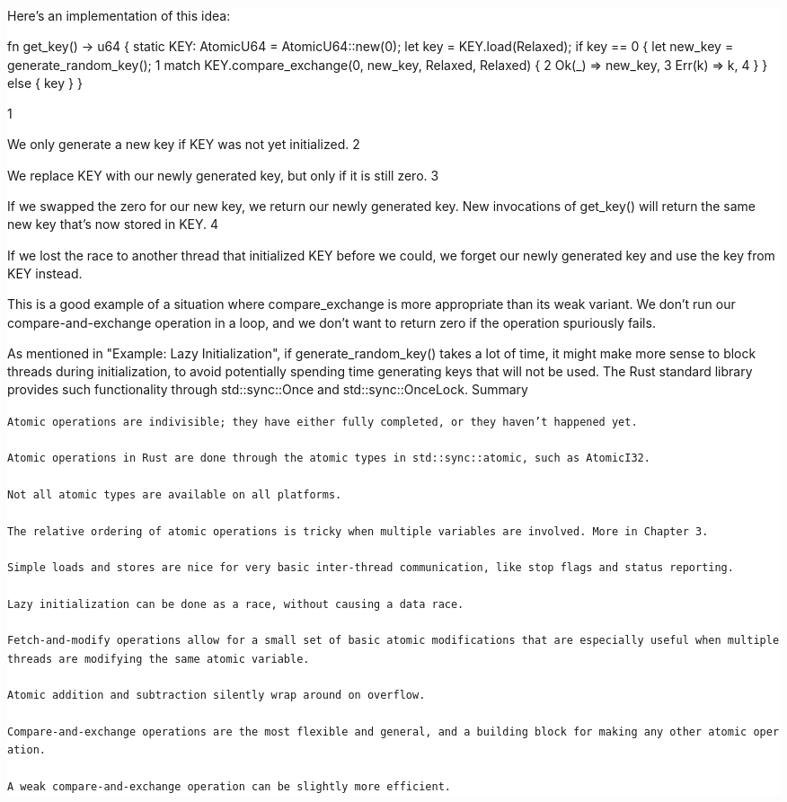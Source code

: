 Here’s an implementation of this idea:

fn get_key() -> u64 {
    static KEY: AtomicU64 = AtomicU64::new(0);
    let key = KEY.load(Relaxed);
    if key == 0 {
        let new_key = generate_random_key(); 1
        match KEY.compare_exchange(0, new_key, Relaxed, Relaxed) { 2
            Ok(_) => new_key, 3
            Err(k) => k, 4
        }
    } else {
        key
    }
}

1	

We only generate a new key if KEY was not yet initialized.
2	

We replace KEY with our newly generated key, but only if it is still zero.
3	

If we swapped the zero for our new key, we return our newly generated key. New invocations of get_key() will return the same new key that’s now stored in KEY.
4	

If we lost the race to another thread that initialized KEY before we could, we forget our newly generated key and use the key from KEY instead.

This is a good example of a situation where compare_exchange is more appropriate than its weak variant. We don’t run our compare-and-exchange operation in a loop, and we don’t want to return zero if the operation spuriously fails.

As mentioned in "Example: Lazy Initialization", if generate_random_key() takes a lot of time, it might make more sense to block threads during initialization, to avoid potentially spending time generating keys that will not be used. The Rust standard library provides such functionality through std::sync::Once and std::sync::OnceLock.
Summary

    Atomic operations are indivisible; they have either fully completed, or they haven’t happened yet.

    Atomic operations in Rust are done through the atomic types in std::sync::atomic, such as AtomicI32.

    Not all atomic types are available on all platforms.

    The relative ordering of atomic operations is tricky when multiple variables are involved. More in Chapter 3.

    Simple loads and stores are nice for very basic inter-thread communication, like stop flags and status reporting.

    Lazy initialization can be done as a race, without causing a data race.

    Fetch-and-modify operations allow for a small set of basic atomic modifications that are especially useful when multiple threads are modifying the same atomic variable.

    Atomic addition and subtraction silently wrap around on overflow.

    Compare-and-exchange operations are the most flexible and general, and a building block for making any other atomic operation.

    A weak compare-and-exchange operation can be slightly more efficient. 
